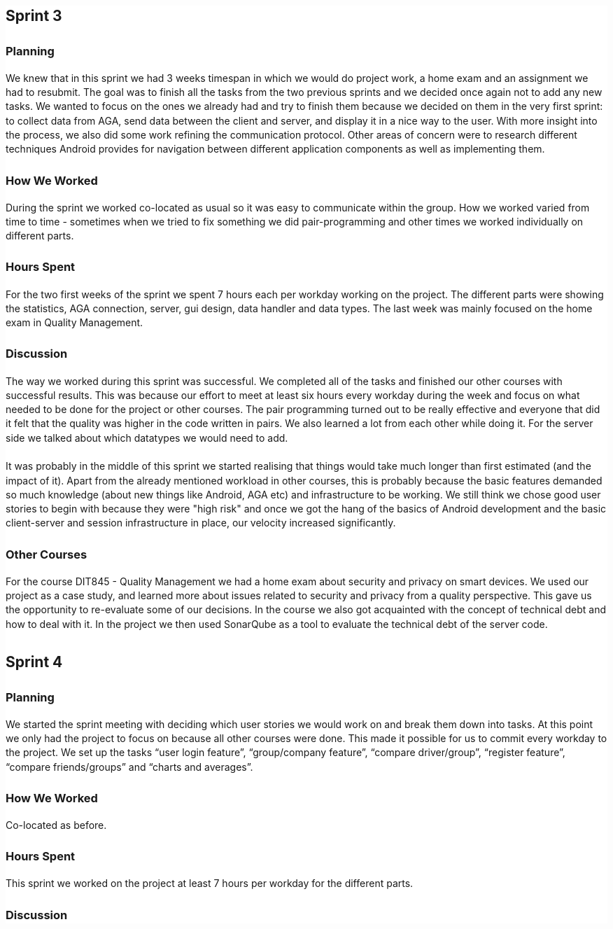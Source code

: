 ## Sprint 3
### Planning
We knew that in this sprint we had 3 weeks timespan in which we would do project work, a home exam and an assignment we had to resubmit. The goal was to finish all the tasks from the two previous sprints and we decided once again not to add any new tasks. We wanted to focus on the ones we already had and try to finish them because we decided on them in the very first sprint: to collect data from AGA, send data between the client and server, and display it in a nice way to the user. With more insight into the process, we also did some work refining the communication protocol. Other areas of concern were to research different techniques Android provides for navigation between different application components as well as implementing them. 
### How We Worked
During the sprint we worked co-located as usual so it was easy to communicate within the group. How we worked varied from time to time - sometimes when we tried to fix something we did pair-programming and other times we worked individually on different parts.
### Hours Spent
For the two first weeks of the sprint we spent 7 hours each per workday working on the project. The different parts were showing the statistics, AGA connection, server, gui design, data handler and data types. The last week was mainly focused on the home exam in Quality Management. 
### Discussion
The way we worked during this sprint was successful. We completed all of the tasks and finished our other courses with successful results. This was because our effort to meet at least six hours every workday during the week and focus on what needed to be done for the project or other courses. The pair programming turned out to be really effective and everyone that did it felt that the quality was higher in the code written in pairs. We also learned a lot from each other while doing it. For the server side we talked about which datatypes we would need to add.<br><br>
It was probably in the middle of this sprint we started realising that things would take much longer than first estimated (and the impact of it). Apart from the already mentioned workload in other courses, this is probably because the basic features demanded so much knowledge (about new things like Android, AGA etc) and infrastructure to be working. We still think we chose good user stories to begin with because they were "high risk"  and once we got the hang of the basics of Android development and the basic client-server and session infrastructure in place, our velocity increased significantly.

### Other Courses
For the course DIT845 - Quality Management we had a home exam about security and privacy on smart devices. We used our project as a case study, and learned more about issues related to security and privacy from a quality perspective. This gave us the opportunity to re-evaluate some of our decisions. In the course we also got acquainted with the concept of technical debt and how to deal with it. In the project we then used SonarQube as a tool to evaluate the technical debt of the server code.

## Sprint 4
### Planning
We started the sprint meeting with deciding which user stories we would work on and break them down into tasks. At this point we only had the project to focus on because all other courses were done. This made it possible for us to commit every workday to the project. We set up the tasks “user login feature”, “group/company feature”, “compare driver/group”, “register feature”, “compare friends/groups” and “charts and averages”. 
### How We Worked
Co-located as before.
### Hours Spent
This sprint we worked on the project at least 7 hours per workday for the different parts.
### Discussion